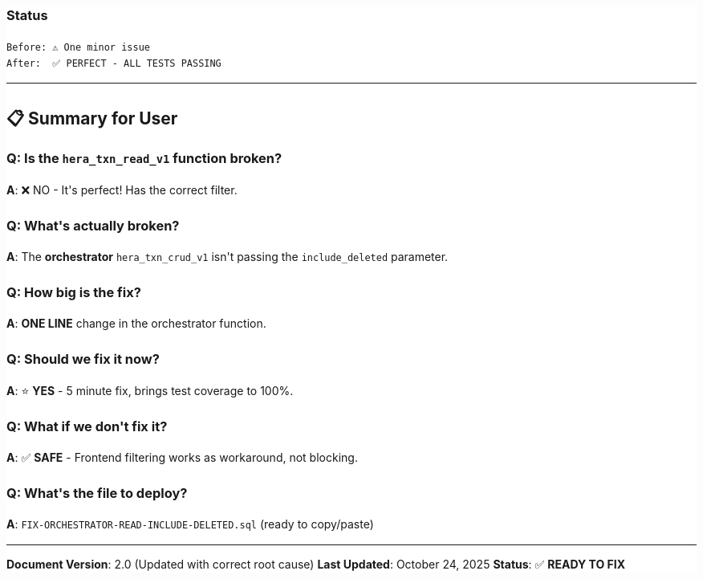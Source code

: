 ### Status
```
Before: ⚠️ One minor issue
After:  ✅ PERFECT - ALL TESTS PASSING
```

---

## 📋 **Summary for User**

### Q: Is the `hera_txn_read_v1` function broken?
**A**: ❌ NO - It's perfect! Has the correct filter.

### Q: What's actually broken?
**A**: The **orchestrator** `hera_txn_crud_v1` isn't passing the `include_deleted` parameter.

### Q: How big is the fix?
**A**: **ONE LINE** change in the orchestrator function.

### Q: Should we fix it now?
**A**: ⭐ **YES** - 5 minute fix, brings test coverage to 100%.

### Q: What if we don't fix it?
**A**: ✅ **SAFE** - Frontend filtering works as workaround, not blocking.

### Q: What's the file to deploy?
**A**: `FIX-ORCHESTRATOR-READ-INCLUDE-DELETED.sql` (ready to copy/paste)

---

**Document Version**: 2.0 (Updated with correct root cause)
**Last Updated**: October 24, 2025
**Status**: ✅ **READY TO FIX**
